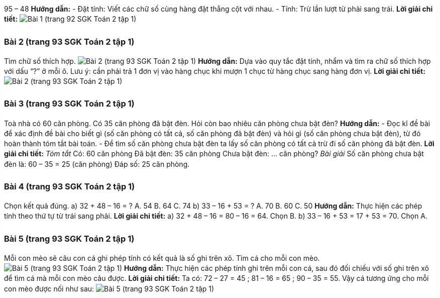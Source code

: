 95 – 48
**Hướng dẫn:**
\- Đặt tính: Viết các chữ số cùng hàng đặt thẳng cột với nhau.
\- Tính: Trừ lần lượt từ phải sang trái.
**Lời giải chi tiết:**
![Bài 1 \(trang 92 SGK Toán 2 tập 1\)](https://i.vdoc.vn/data/image/2021/10/18/toan-lop-2-tap-1-ket-noi-15.jpg)
### Bài 2 \(trang 93 SGK Toán 2 tập 1\)
Tìm chữ số thích hợp.
![Bài 2 \(trang 93 SGK Toán 2 tập 1\)](https://i.vdoc.vn/data/image/2021/10/18/toan-lop-2-tap-1-ket-noi-16.jpg)
**Hướng dẫn:**
Dựa vào quy tắc đặt tính, nhẩm và tìm ra chữ số thích hợp với dấu “?” ở mỗi ô.
Lưu ý: cần phải trả 1 đơn vị vào hàng chục khi mượn 1 chục từ hàng chục sang hàng đơn vị.
**Lời giải chi tiết:**
![Bài 2 \(trang 93 SGK Toán 2 tập 1\)](https://i.vdoc.vn/data/image/2021/10/18/toan-lop-2-tap-1-ket-noi-17.jpg)
### Bài 3 \(trang 93 SGK Toán 2 tập 1\)
Toà nhà có 60 căn phòng. Có 35 căn phòng đã bật đèn. Hỏi còn bao nhiêu căn phòng chưa bật đèn?
**Hướng dẫn:**
\- Đọc kĩ đề bài để xác định đề bài cho biết gì \(số căn phòng có tất cả, số căn phòng đã bật đèn\) và hỏi gì \(số căn phòng chưa bật đèn\), từ đó hoàn thành tóm tắt bài toán.
\- Để tìm số căn phòng chưa bật đèn ta lấy số căn phòng có tất cả trừ đi số căn phòng đã bật đèn.
**Lời giải chi tiết:**
_Tóm tắt_
Có: 60 căn phòng
Đã bật đèn: 35 căn phòng
Chưa bật đèn: ... căn phòng?
_Bài giải_
Số căn phòng chưa bật đèn là:
60 – 35 = 25 \(căn phòng\)
Đáp số: 25 căn phòng.
### Bài 4 \(trang 93 SGK Toán 2 tập 1\)
Chọn kết quả đúng.
a\) 32 + 48 – 16 = ?
A. 54
B. 64
C. 74
b\) 33 – 16 + 53 = ?
A. 70
B. 60
C. 50
**Hướng dẫn:**
Thực hiện các phép tính theo thứ tự từ trái sang phải.
**Lời giải chi tiết:**
a\) 32 + 48 – 16 = 80 – 16 = 64.
Chọn B.
b\) 33 – 16 + 53 = 17 + 53 = 70.
Chọn A.
### Bài 5 \(trang 93 SGK Toán 2 tập 1\)
Mỗi con mèo sẽ câu con cá ghi phép tính có kết quả là số ghi trên xô. Tìm cá cho mỗi con mèo.
![Bài 5 \(trang 93 SGK Toán 2 tập 1\)](https://i.vdoc.vn/data/image/2021/10/18/toan-lop-2-tap-1-ket-noi-18.jpg)
**Hướng dẫn:**
Thực hiện các phép tính ghi trên mỗi con cá, sau đó đối chiếu với số ghi trên xô để tìm cá mà mỗi con mèo câu được.
**Lời giải chi tiết:**
Ta có: 72 – 27 = 45 ;
81 – 16 = 65 ; 90 – 35 = 55.
Vậy cá tương ứng cho mỗi con mèo được nối như sau:
![Bài 5 \(trang 93 SGK Toán 2 tập 1\)](https://i.vdoc.vn/data/image/2021/10/18/toan-lop-2-tap-1-ket-noi-19.jpg)